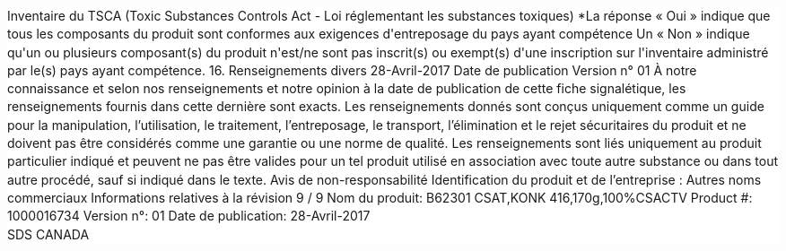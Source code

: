 Inventaire du TSCA (Toxic Substances Controls Act - Loi
réglementant les substances toxiques)
*La réponse « Oui » indique que tous les composants du produit sont conformes aux exigences d'entreposage du pays ayant compétence
Un « Non » indique qu'un ou plusieurs composant(s) du produit n'est/ne sont pas inscrit(s) ou exempt(s) d'une inscription sur l'inventaire
administré par le(s) pays ayant compétence.
16. Renseignements divers
28-Avril-2017
Date de publication
Version n°
01
À notre connaissance et selon nos renseignements et notre opinion à la date de publication de
cette fiche signalétique, les renseignements fournis dans cette dernière sont exacts. Les
renseignements donnés sont conçus uniquement comme un guide pour la manipulation,
l’utilisation, le traitement, l’entreposage, le transport, l’élimination et le rejet sécuritaires du produit
et ne doivent pas être considérés comme une garantie ou une norme de qualité. Les
renseignements sont liés uniquement au produit particulier indiqué et peuvent ne pas être valides
pour un tel produit utilisé en association avec toute autre substance ou dans tout autre procédé,
sauf si indiqué dans le texte.
Avis de non-responsabilité
Identification du produit et de l’entreprise : Autres noms commerciaux
Informations relatives à la
révision
9 / 9
Nom du produit:  B62301 CSAT,KONK 416,170g,100%CSACTV
Product #: 1000016734    Version n°: 01    Date de publication: 28-Avril-2017    
SDS CANADA
